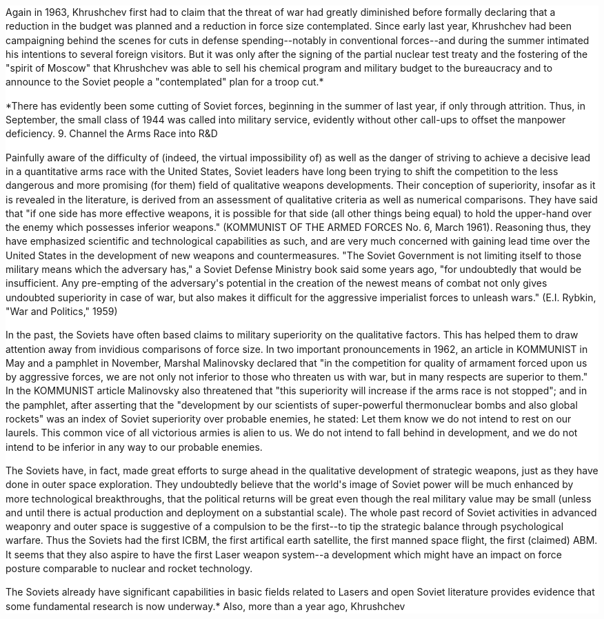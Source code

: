 Again in 1963, Khrushchev first had to claim that the threat of war had greatly diminished before formally declaring that a reduction in the budget was planned and a reduction in force size contemplated. Since early last year, Khrushchev had been campaigning behind the scenes for cuts in defense spending--notably in conventional forces--and during the summer intimated his intentions to several foreign visitors. But it was only after the signing of the partial nuclear test treaty and the fostering of the "spirit of Moscow" that Khrushchev was able to sell his chemical program and military budget to the bureaucracy and to announce to the Soviet people a "contemplated" plan for a troop cut.*

*There has evidently been some cutting of Soviet forces, beginning in the summer of last year, if only through attrition. Thus, in September, the small class of 1944 was called into military service, evidently without other call-ups to offset the manpower deficiency. 9. Channel the Arms Race into R&D

Painfully aware of the difficulty of (indeed, the virtual impossibility of) as well as the danger of striving to achieve a decisive lead in a quantitative arms race with the United States, Soviet leaders have long been trying to shift the competition to the less dangerous and more promising (for them) field of qualitative weapons developments. Their conception of superiority, insofar as it is revealed in the literature, is derived from an assessment of qualitative criteria as well as numerical comparisons. They have said that "if one side has more effective weapons, it is possible for that side (all other things being equal) to hold the upper-hand over the enemy which possesses inferior weapons." (KOMMUNIST OF THE ARMED FORCES No. 6, March 1961). Reasoning thus, they have emphasized scientific and technological capabilities as such, and are very much concerned with gaining lead time over the United States in the development of new weapons and countermeasures. "The Soviet Government is not limiting itself to those military means which the adversary has," a Soviet Defense Ministry book said some years ago, "for undoubtedly that would be insufficient. Any pre-empting of the adversary's potential in the creation of the newest means of combat not only gives undoubted superiority in case of war, but also makes it difficult for the aggressive imperialist forces to unleash wars." (E.I. Rybkin, "War and Politics," 1959)

In the past, the Soviets have often based claims to military superiority on the qualitative factors. This has helped them to draw attention away from invidious comparisons of force size. In two important pronouncements in 1962, an article in KOMMUNIST in May and a pamphlet in November, Marshal Malinovsky declared that "in the competition for quality of armament forced upon us by aggressive forces, we are not only not inferior to those who threaten us with war, but in many respects are superior to them." In the KOMMUNIST article Malinovsky also threatened that "this superiority will increase if the arms race is not stopped"; and in the pamphlet, after asserting that the "development by our scientists of super-powerful thermonuclear bombs and also global rockets" was an index of Soviet superiority over probable enemies, he stated: Let them know we do not intend to rest on our laurels. This common vice of all victorious armies is alien to us. We do not intend to fall behind in development, and we do not intend to be inferior in any way to our probable enemies.

The Soviets have, in fact, made great efforts to surge ahead in the qualitative development of strategic weapons, just as they have done in outer space exploration. They undoubtedly believe that the world's image of Soviet power will be much enhanced by more technological breakthroughs, that the political returns will be great even though the real military value may be small (unless and until there is actual production and deployment on a substantial scale). The whole past record of Soviet activities in advanced weaponry and outer space is suggestive of a compulsion to be the first--to tip the strategic balance through psychological warfare. Thus the Soviets had the first ICBM, the first artifical earth satellite, the first manned space flight, the first (claimed) ABM. It seems that they also aspire to have the first Laser weapon system--a development which might have an impact on force posture comparable to nuclear and rocket technology.

The Soviets already have significant capabilities in basic fields related to Lasers and open Soviet literature provides evidence that some fundamental research is now underway.* Also, more than a year ago, Khrushchev
